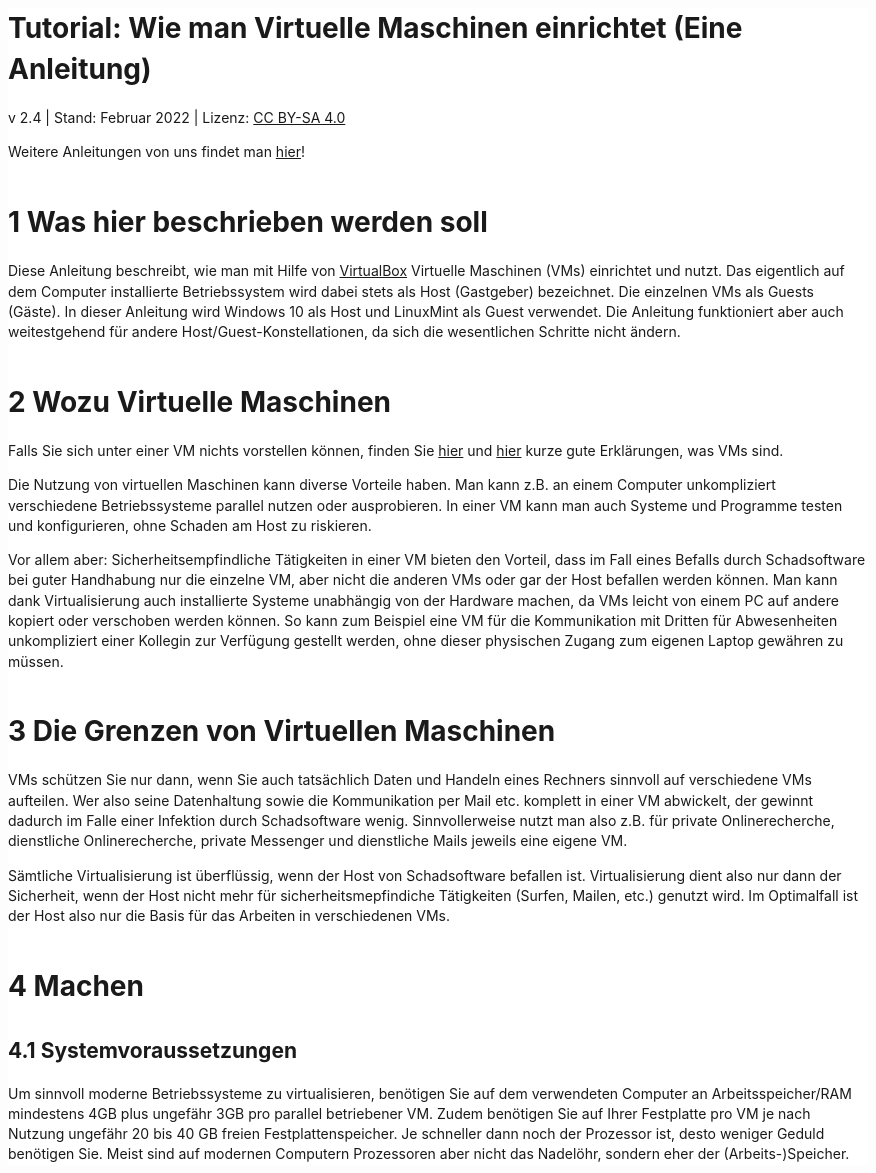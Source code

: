 # Tutorial: Wie man Virtuelle Maschinen einrichtet (Eine Anleitung)
v 2.4 | Stand: Februar 2022 | Lizenz: [CC BY-SA 4.0](https://creativecommons.org/licenses/by-sa/4.0/deed.de)

Weitere Anleitungen von uns findet man [hier](https://lehrerlaempel.github.io/anleitungen/)!

# 1 Was hier beschrieben werden soll
Diese Anleitung beschreibt, wie man mit Hilfe von [VirtualBox](https://www.virtualbox.org) Virtuelle Maschinen (VMs) einrichtet und nutzt. Das eigentlich auf dem Computer installierte Betriebssystem wird dabei stets als Host (Gastgeber) bezeichnet. Die einzelnen VMs als Guests (Gäste). In dieser Anleitung wird Windows 10 als Host und LinuxMint als Guest verwendet. Die Anleitung funktioniert aber auch weitestgehend für andere Host/Guest-Konstellationen, da sich die wesentlichen Schritte nicht ändern.

# 2 Wozu Virtuelle Maschinen
Falls Sie sich unter einer VM nichts vorstellen können, finden Sie [hier](https://praxistipps.chip.de/was-ist-eine-virtuelle-maschine-einfach-erklaert_41526) und [hier](https://www.youtube.com/watch?v=yIVXjl4SwVo) kurze gute Erklärungen, was VMs sind.

Die Nutzung von virtuellen Maschinen kann diverse Vorteile haben. Man kann z.B. an einem Computer unkompliziert verschiedene Betriebssysteme parallel nutzen oder ausprobieren. In einer VM kann man auch Systeme und Programme testen und konfigurieren, ohne Schaden am Host zu riskieren. 

Vor allem aber: Sicherheitsempfindliche Tätigkeiten in einer VM bieten den Vorteil, dass im Fall eines Befalls durch Schadsoftware bei guter Handhabung nur die einzelne VM, aber nicht die anderen VMs oder gar der Host befallen werden können. 
Man kann dank Virtualisierung auch installierte Systeme unabhängig von der Hardware machen, da VMs leicht von einem PC auf andere kopiert oder verschoben werden können. So kann zum Beispiel eine VM für die Kommunikation mit Dritten für Abwesenheiten unkompliziert einer Kollegin zur Verfügung gestellt werden, ohne dieser physischen Zugang zum eigenen Laptop gewähren zu müssen.

# 3 Die Grenzen von Virtuellen Maschinen
VMs schützen Sie nur dann, wenn Sie auch tatsächlich Daten und Handeln eines Rechners sinnvoll auf verschiedene VMs aufteilen. Wer also seine Datenhaltung sowie die Kommunikation per Mail etc. komplett in einer VM abwickelt, der gewinnt dadurch im Falle einer Infektion durch Schadsoftware wenig. Sinnvollerweise nutzt man also z.B. für private Onlinerecherche, dienstliche Onlinerecherche, private Messenger und dienstliche Mails jeweils eine eigene VM.

Sämtliche Virtualisierung ist überflüssig, wenn der Host von Schadsoftware befallen ist. Virtualisierung dient also nur dann der Sicherheit, wenn der Host nicht mehr für sicherheitsmepfindiche Tätigkeiten (Surfen, Mailen, etc.) genutzt wird. Im Optimalfall ist der Host also nur die Basis für das Arbeiten in verschiedenen VMs.

# 4 Machen
## 4.1 Systemvoraussetzungen
Um sinnvoll moderne Betriebssysteme zu virtualisieren, benötigen Sie auf dem verwendeten Computer an Arbeitsspeicher/RAM mindestens 4GB plus ungefähr 3GB pro parallel betriebener VM. Zudem benötigen Sie auf Ihrer Festplatte pro VM je nach Nutzung ungefähr 20 bis 40 GB freien Festplattenspeicher. Je schneller dann noch der Prozessor ist, desto weniger Geduld benötigen Sie. Meist sind auf modernen Computern Prozessoren aber nicht das Nadelöhr, sondern eher der (Arbeits-)Speicher.
